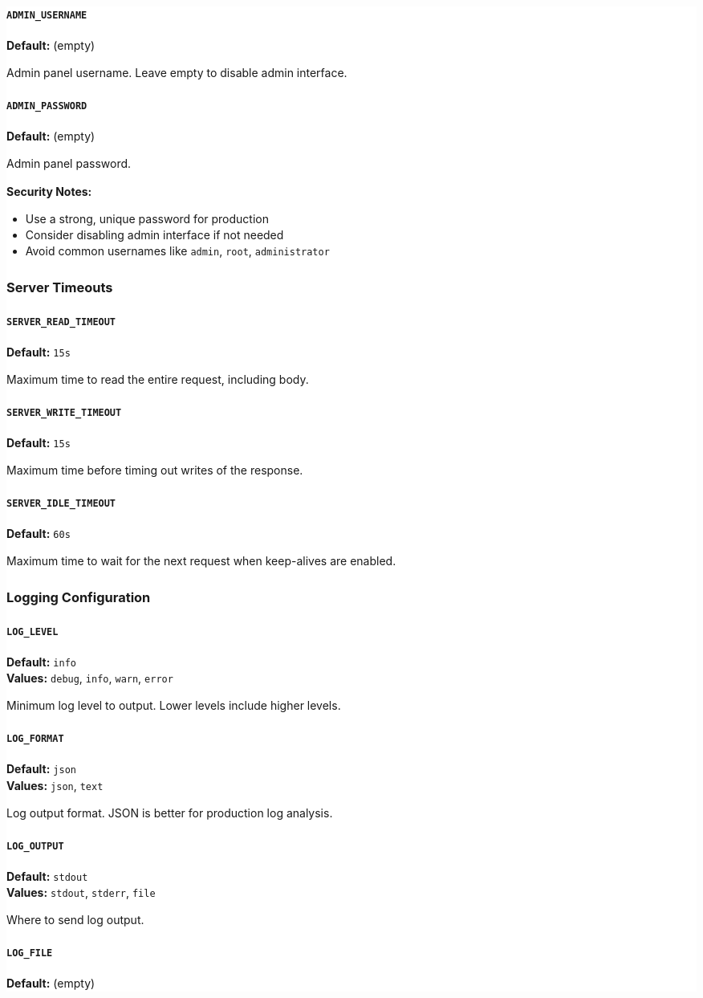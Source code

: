 #### `ADMIN_USERNAME`
**Default:** (empty)

Admin panel username. Leave empty to disable admin interface.

#### `ADMIN_PASSWORD`
**Default:** (empty)

Admin panel password.

**Security Notes:**
- Use a strong, unique password for production
- Consider disabling admin interface if not needed
- Avoid common usernames like `admin`, `root`, `administrator`

### Server Timeouts

#### `SERVER_READ_TIMEOUT`
**Default:** `15s`

Maximum time to read the entire request, including body.

#### `SERVER_WRITE_TIMEOUT`
**Default:** `15s`

Maximum time before timing out writes of the response.

#### `SERVER_IDLE_TIMEOUT`
**Default:** `60s`

Maximum time to wait for the next request when keep-alives are enabled.

### Logging Configuration

#### `LOG_LEVEL`
**Default:** `info`  
**Values:** `debug`, `info`, `warn`, `error`

Minimum log level to output. Lower levels include higher levels.

#### `LOG_FORMAT`
**Default:** `json`  
**Values:** `json`, `text`

Log output format. JSON is better for production log analysis.

#### `LOG_OUTPUT`
**Default:** `stdout`  
**Values:** `stdout`, `stderr`, `file`

Where to send log output.

#### `LOG_FILE`
**Default:** (empty)
